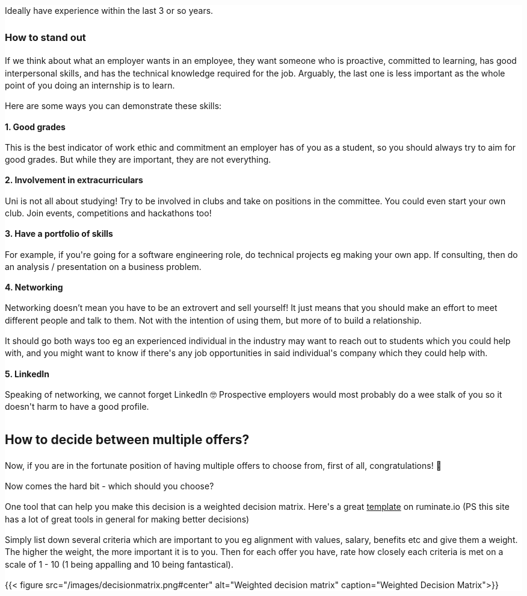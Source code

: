 Ideally have experience within the last 3 or so years.

### How to stand out

If we think about what an employer wants in an employee, they want someone who is proactive, committed to learning, has good interpersonal skills, and has the technical knowledge required for the job. Arguably, the last one is less important as the whole point of you doing an internship is to learn.

Here are some ways you can demonstrate these skills:

**1. Good grades**

This is the best indicator of work ethic and commitment an employer has of you as a student, so you should always try to aim for good grades. But while they are important, they are not everything.

**2. Involvement in extracurriculars**

Uni is not all about studying! Try to be involved in clubs and take on positions in the committee. You could even start your own club. Join events, competitions and hackathons too!

**3. Have a portfolio of skills**

For example, if you're going for a software engineering role, do technical projects eg making your own app. If consulting, then do an analysis / presentation on a business problem.

**4. Networking**

Networking doesn’t mean you have to be an extrovert and sell yourself! It just means that you should make an effort to meet different people and talk to them. Not with the intention of using them, but more of to build a relationship.

It should go both ways too eg an experienced individual in the industry may want to reach out to students which you could help with, and you might want to know if there's any job opportunities in said individual's company which they could help with.

**5. LinkedIn**

Speaking of networking, we cannot forget LinkedIn 🤓 Prospective employers would most probably do a wee stalk of you so it doesn't harm to have a good profile.

## How to decide between multiple offers?

Now, if you are in the fortunate position of having multiple offers to choose from, first of all, congratulations! 🥳

Now comes the hard bit - which should you choose?

One tool that can help you make this decision is a weighted decision matrix. Here's a great [template](https://app.ruminate.io/templates/career/deciding-between-job-offers) on ruminate.io (PS this site has a lot of great tools in general for making better decisions)

Simply list down several criteria which are important to you eg alignment with values, salary, benefits etc and give them a weight. The higher the weight, the more important it is to you. Then for each offer you have, rate how closely each criteria is met on a scale of 1 - 10 (1 being appalling and 10 being fantastical).

{{< figure src="/images/decisionmatrix.png#center" alt="Weighted decision matrix" caption="Weighted Decision Matrix">}}
